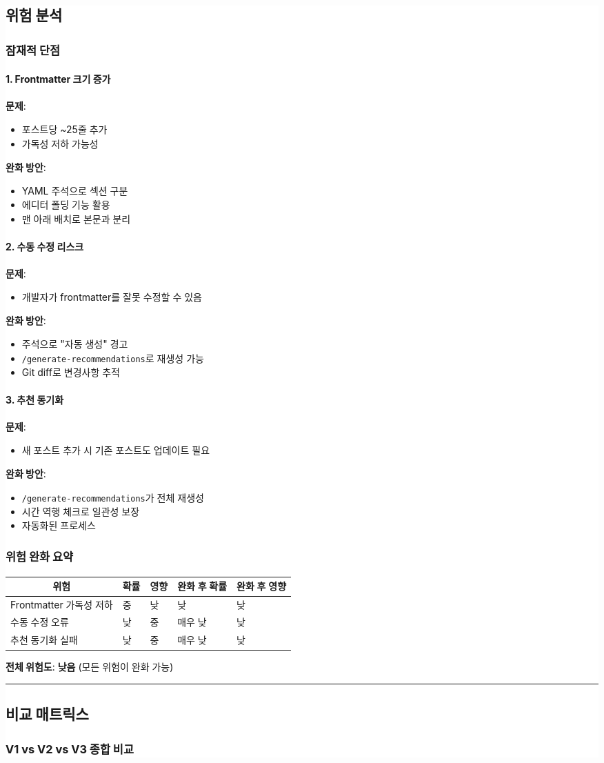 
## 위험 분석

### 잠재적 단점

#### 1. Frontmatter 크기 증가

**문제**:
- 포스트당 ~25줄 추가
- 가독성 저하 가능성

**완화 방안**:
- YAML 주석으로 섹션 구분
- 에디터 폴딩 기능 활용
- 맨 아래 배치로 본문과 분리

#### 2. 수동 수정 리스크

**문제**:
- 개발자가 frontmatter를 잘못 수정할 수 있음

**완화 방안**:
- 주석으로 "자동 생성" 경고
- `/generate-recommendations`로 재생성 가능
- Git diff로 변경사항 추적

#### 3. 추천 동기화

**문제**:
- 새 포스트 추가 시 기존 포스트도 업데이트 필요

**완화 방안**:
- `/generate-recommendations`가 전체 재생성
- 시간 역행 체크로 일관성 보장
- 자동화된 프로세스

### 위험 완화 요약

| 위험 | 확률 | 영향 | 완화 후 확률 | 완화 후 영향 |
|------|------|------|--------------|--------------|
| Frontmatter 가독성 저하 | 중 | 낮 | 낮 | 낮 |
| 수동 수정 오류 | 낮 | 중 | 매우 낮 | 낮 |
| 추천 동기화 실패 | 낮 | 중 | 매우 낮 | 낮 |

**전체 위험도**: **낮음** (모든 위험이 완화 가능)

---

## 비교 매트릭스

### V1 vs V2 vs V3 종합 비교
